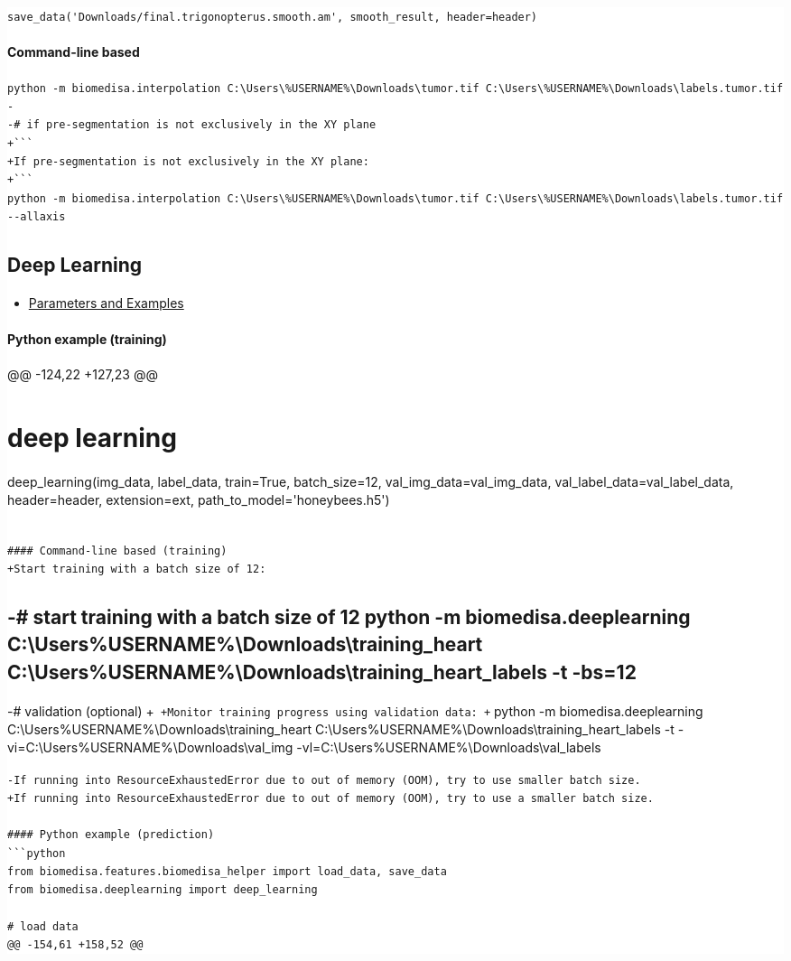  ```
 save_data('Downloads/final.trigonopterus.smooth.am', smooth_result, header=header)
 ```
 
 #### Command-line based
 ```
 python -m biomedisa.interpolation C:\Users\%USERNAME%\Downloads\tumor.tif C:\Users\%USERNAME%\Downloads\labels.tumor.tif
-
-# if pre-segmentation is not exclusively in the XY plane
+```
+If pre-segmentation is not exclusively in the XY plane:
+```
 python -m biomedisa.interpolation C:\Users\%USERNAME%\Downloads\tumor.tif C:\Users\%USERNAME%\Downloads\labels.tumor.tif --allaxis
 ```
 
 ## Deep Learning
 + [Parameters and Examples](https://github.com/biomedisa/biomedisa/blob/master/README/deep_learning.md)
 
 #### Python example (training)
@@ -124,22 +127,23 @@
 # deep learning 
 deep_learning(img_data, label_data, train=True, batch_size=12,
         val_img_data=val_img_data, val_label_data=val_label_data,
         header=header, extension=ext, path_to_model='honeybees.h5')
 ```
 
 #### Command-line based (training)
+Start training with a batch size of 12:
 ```
-# start training with a batch size of 12
 python -m biomedisa.deeplearning C:\Users\%USERNAME%\Downloads\training_heart C:\Users\%USERNAME%\Downloads\training_heart_labels -t -bs=12
-
-# validation (optional)
+```
+Monitor training progress using validation data:
+```
 python -m biomedisa.deeplearning C:\Users\%USERNAME%\Downloads\training_heart C:\Users\%USERNAME%\Downloads\training_heart_labels -t -vi=C:\Users\%USERNAME%\Downloads\val_img -vl=C:\Users\%USERNAME%\Downloads\val_labels
 ```
-If running into ResourceExhaustedError due to out of memory (OOM), try to use smaller batch size.
+If running into ResourceExhaustedError due to out of memory (OOM), try to use a smaller batch size.
 
 #### Python example (prediction)
 ```python
 from biomedisa.features.biomedisa_helper import load_data, save_data
 from biomedisa.deeplearning import deep_learning
 
 # load data
@@ -154,61 +158,52 @@
 ```
 